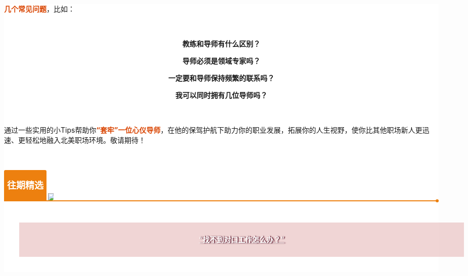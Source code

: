 <span style="color: rgb(217, 68, 1);"><strong>几个常见问题</strong></span>，比如：</p><p style="text-align: center;text-wrap: wrap;"><strong><br></strong></p><p style="text-align: center;text-wrap: wrap;"><strong>教练和导师有什么区别？</strong></p><p style="text-align: center;text-wrap: wrap;"><strong>导师必须是领域专家吗？</strong></p><p style="text-align: center;text-wrap: wrap;"><strong>一定要和导师保持频繁的联系吗？</strong></p><p style="text-align: center;text-wrap: wrap;"><strong>我可以同时拥有几位导师吗？</strong></p><p style="text-wrap: wrap;"><br></p><p style="text-wrap: wrap;">通过一些实用的小Tips帮助你<span style="color: rgb(217, 68, 1);"><strong>“套牢”一位心仪导师</strong></span>，在他的保驾护航下助力你的职业发展，拓展你的人生视野，使你比其他职场新人更迅速、更轻松地融入北美职场环境。敬请期待！</p><p style="text-wrap: wrap;"><br></p></section></section></section><section style="margin-top: 10px;margin-bottom: 10px;"><section style="width: 100%;text-align: left;"><section style="display: inline-block;vertical-align: top;border-radius: 3px 3px 0px 0px;margin-right: 3px;background-color: rgb(237, 128, 15);color: rgb(255, 255, 255);font-size: 18px;padding-left: 6px;padding-right: 6px;"><p><strong>往期精选</strong></p></section><img data-imgfileid="100005155" data-ratio="2" data-s="300,640" data-src="https://mmbiz.qpic.cn/mmbiz_png/cY0qSDjdkFdFsRTjDKA4A0DpNXusOnN8v8LzgSjBwTHCedb0Q3egNIZYURnco2SdAQOj8uoDzGuE6MNRXOrqCw/640?wx_fmt=png&amp;from=appmsg" data-type="png" data-w="50" style="display: inline-block;vertical-align: bottom;width: 0.8em;" src="./images/image_23.jpg"> </section><section style="width: 100%;font-size: 0px;margin-top: -2px;"><section style="display: inline-block;vertical-align: top;width: 100%;margin-right: -6px;border-bottom: 2px solid rgb(237, 128, 15);"><svg viewBox="0 0 1 1" style="float:left;line-height:0;width:0;vertical-align:top;"></svg></section><section style="display: inline-block;vertical-align: top;margin-top: -2px;width: 6px;height: 6px;border-radius: 50%;background-color: rgb(237, 128, 15);"><svg viewBox="0 0 1 1" style="float:left;line-height:0;width:0;vertical-align:top;"></svg></section></section></section><section style="margin: 10px 0%;text-align: left;justify-content: flex-start;display: flex;flex-flow: row;"><section style="display: inline-block;width: 100%;vertical-align: top;background-position: 96.59% 43.6859%;background-repeat: repeat;background-attachment: scroll;padding: 30px;align-self: flex-start;flex: 0 0 auto;background-image: url(&quot;https://mmbiz.qpic.cn/mmbiz_png/cY0qSDjdkFdFsRTjDKA4A0DpNXusOnN8icXyYxUaabURgWcJmn8QLvcE9icVzxMicCU47snttIOTC6W0Pza26YhSg/640?wx_fmt=png&amp;from=appmsg&quot;);background-size: 100.637% !important;"><section style="text-align: justify;justify-content: flex-start;display: flex;flex-flow: row;"><section style="display: inline-block;width: 100%;vertical-align: top;background-color: rgba(188, 65, 65, 0.22);padding: 10px;border-width: 0px;border-style: none;border-color: rgb(62, 62, 62);align-self: flex-start;flex: 0 0 auto;"><section style="text-align: center;color: rgb(255, 255, 255);font-size: 14px;"><p><a target="_blank" href="http://mp.weixin.qq.com/s?__biz=MzI4NDYyNjAwNw==&amp;mid=2247488471&amp;idx=1&amp;sn=7238a8f752e5a863202953dd00cc1983&amp;chksm=ebf9ceefdc8e47f92dc090b8c4063f3360991ec1865234fd793b80e1a6a4d9a6a686cde58696&amp;scene=21#wechat_redirect" textvalue="“找不到对口工作怎么办？” 五个步骤助力你走上职业正轨！" linktype="text" imgurl="" imgdata="null" data-itemshowtype="0" tab="innerlink" style="color: rgb(255, 255, 255);" data-linktype="2"><span style="color: rgb(255, 255, 255);"><strong><span style="text-shadow: rgb(76, 2, 24) 2px 0px 2px;">“找不到对口工作怎么办？”